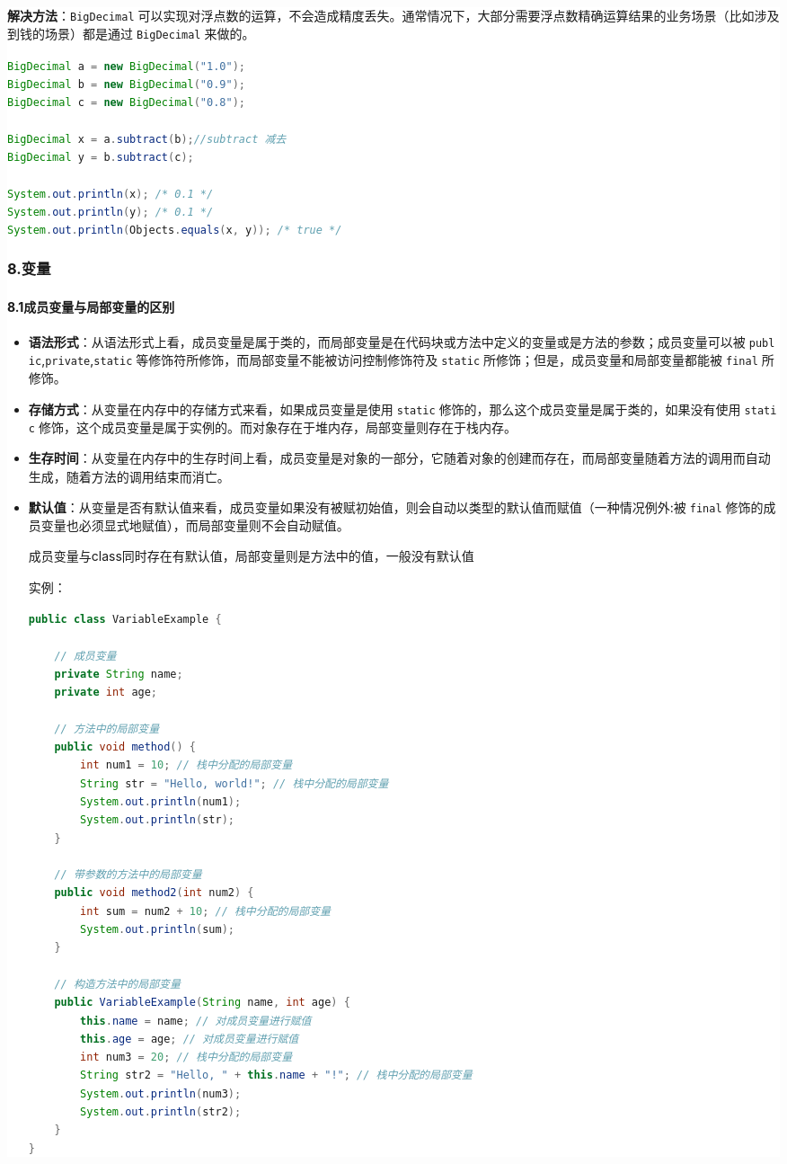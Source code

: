 **解决方法**：`BigDecimal` 可以实现对浮点数的运算，不会造成精度丢失。通常情况下，大部分需要浮点数精确运算结果的业务场景（比如涉及到钱的场景）都是通过 `BigDecimal` 来做的。

```java
BigDecimal a = new BigDecimal("1.0");
BigDecimal b = new BigDecimal("0.9");
BigDecimal c = new BigDecimal("0.8");

BigDecimal x = a.subtract(b);//subtract 减去
BigDecimal y = b.subtract(c);

System.out.println(x); /* 0.1 */
System.out.println(y); /* 0.1 */
System.out.println(Objects.equals(x, y)); /* true */
```

### 8.变量

#### 8.1成员变量与局部变量的区别

- **语法形式**：从语法形式上看，成员变量是属于类的，而局部变量是在代码块或方法中定义的变量或是方法的参数；成员变量可以被 `public`,`private`,`static` 等修饰符所修饰，而局部变量不能被访问控制修饰符及 `static` 所修饰；但是，成员变量和局部变量都能被 `final` 所修饰。

- **存储方式**：从变量在内存中的存储方式来看，如果成员变量是使用 `static` 修饰的，那么这个成员变量是属于类的，如果没有使用 `static` 修饰，这个成员变量是属于实例的。而对象存在于堆内存，局部变量则存在于栈内存。

- **生存时间**：从变量在内存中的生存时间上看，成员变量是对象的一部分，它随着对象的创建而存在，而局部变量随着方法的调用而自动生成，随着方法的调用结束而消亡。

- **默认值**：从变量是否有默认值来看，成员变量如果没有被赋初始值，则会自动以类型的默认值而赋值（一种情况例外:被 `final` 修饰的成员变量也必须显式地赋值），而局部变量则不会自动赋值。

  成员变量与class同时存在有默认值，局部变量则是方法中的值，一般没有默认值

  实例：

  ```java
  public class VariableExample {
  
      // 成员变量
      private String name;
      private int age;
  
      // 方法中的局部变量
      public void method() {
          int num1 = 10; // 栈中分配的局部变量
          String str = "Hello, world!"; // 栈中分配的局部变量
          System.out.println(num1);
          System.out.println(str);
      }
  
      // 带参数的方法中的局部变量
      public void method2(int num2) {
          int sum = num2 + 10; // 栈中分配的局部变量
          System.out.println(sum);
      }
  
      // 构造方法中的局部变量
      public VariableExample(String name, int age) {
          this.name = name; // 对成员变量进行赋值
          this.age = age; // 对成员变量进行赋值
          int num3 = 20; // 栈中分配的局部变量
          String str2 = "Hello, " + this.name + "!"; // 栈中分配的局部变量
          System.out.println(num3);
          System.out.println(str2);
      }
  }
  ```
